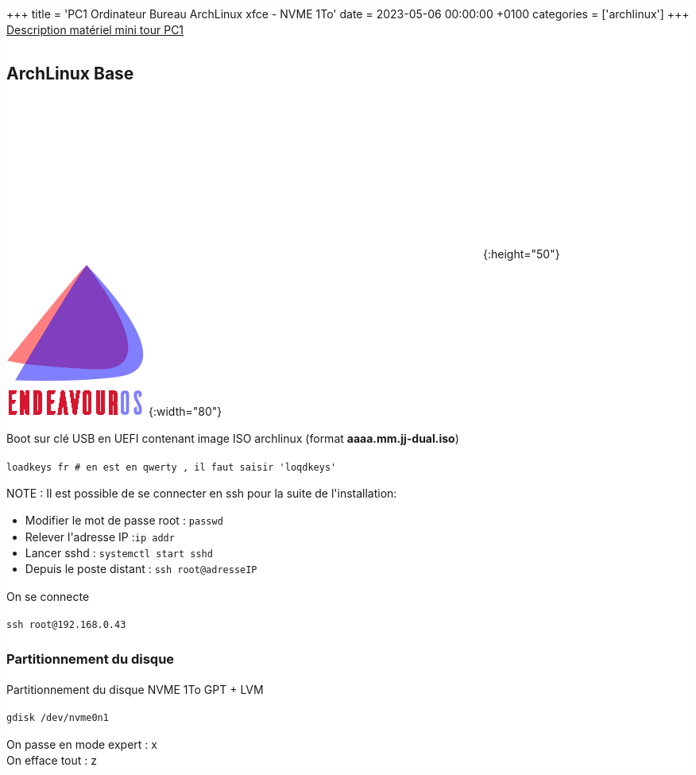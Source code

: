 +++
title = 'PC1 Ordinateur Bureau ArchLinux xfce - NVME 1To'
date = 2023-05-06 00:00:00 +0100
categories = ['archlinux']
+++
[Description matériel mini tour PC1](/posts/Description_materiel_minitour_PC1/)

## ArchLinux Base

![](archlinux-logo-white-90dpi.3a3e8fd083d2.png){:height="50"}  ![](EndeavourOS_Logo.png){:width="80"}

Boot sur clé USB en UEFI contenant image ISO archlinux (format **aaaa.mm.jj-dual.iso**)  

	loadkeys fr # en est en qwerty , il faut saisir 'loqdkeys'

NOTE : Il est possible de se connecter en ssh pour la suite de l'installation:  

 * Modifier le mot de passe root : `passwd`  
 * Relever l'adresse IP :`ip addr`  
 * Lancer sshd : `systemctl start sshd`  
 * Depuis le poste distant : `ssh root@adresseIP`  

On se connecte

    ssh root@192.168.0.43


### Partitionnement du disque

Partitionnement du disque NVME 1To GPT + LVM

    gdisk /dev/nvme0n1

On passe en mode expert : x  
On efface tout : z  
